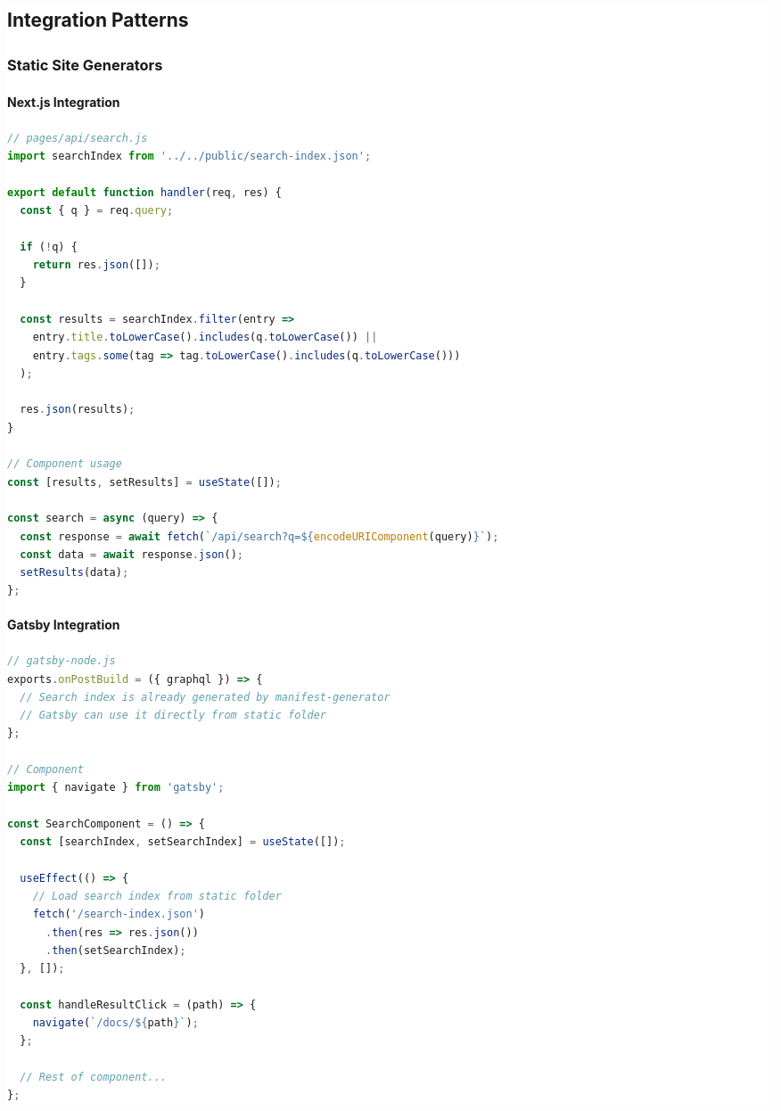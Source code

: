 ## Integration Patterns

### Static Site Generators

#### Next.js Integration
```javascript
// pages/api/search.js
import searchIndex from '../../public/search-index.json';

export default function handler(req, res) {
  const { q } = req.query;
  
  if (!q) {
    return res.json([]);
  }
  
  const results = searchIndex.filter(entry =>
    entry.title.toLowerCase().includes(q.toLowerCase()) ||
    entry.tags.some(tag => tag.toLowerCase().includes(q.toLowerCase()))
  );
  
  res.json(results);
}

// Component usage
const [results, setResults] = useState([]);

const search = async (query) => {
  const response = await fetch(`/api/search?q=${encodeURIComponent(query)}`);
  const data = await response.json();
  setResults(data);
};
```

#### Gatsby Integration
```javascript
// gatsby-node.js
exports.onPostBuild = ({ graphql }) => {
  // Search index is already generated by manifest-generator
  // Gatsby can use it directly from static folder
};

// Component
import { navigate } from 'gatsby';

const SearchComponent = () => {
  const [searchIndex, setSearchIndex] = useState([]);
  
  useEffect(() => {
    // Load search index from static folder
    fetch('/search-index.json')
      .then(res => res.json())
      .then(setSearchIndex);
  }, []);
  
  const handleResultClick = (path) => {
    navigate(`/docs/${path}`);
  };
  
  // Rest of component...
};
```

